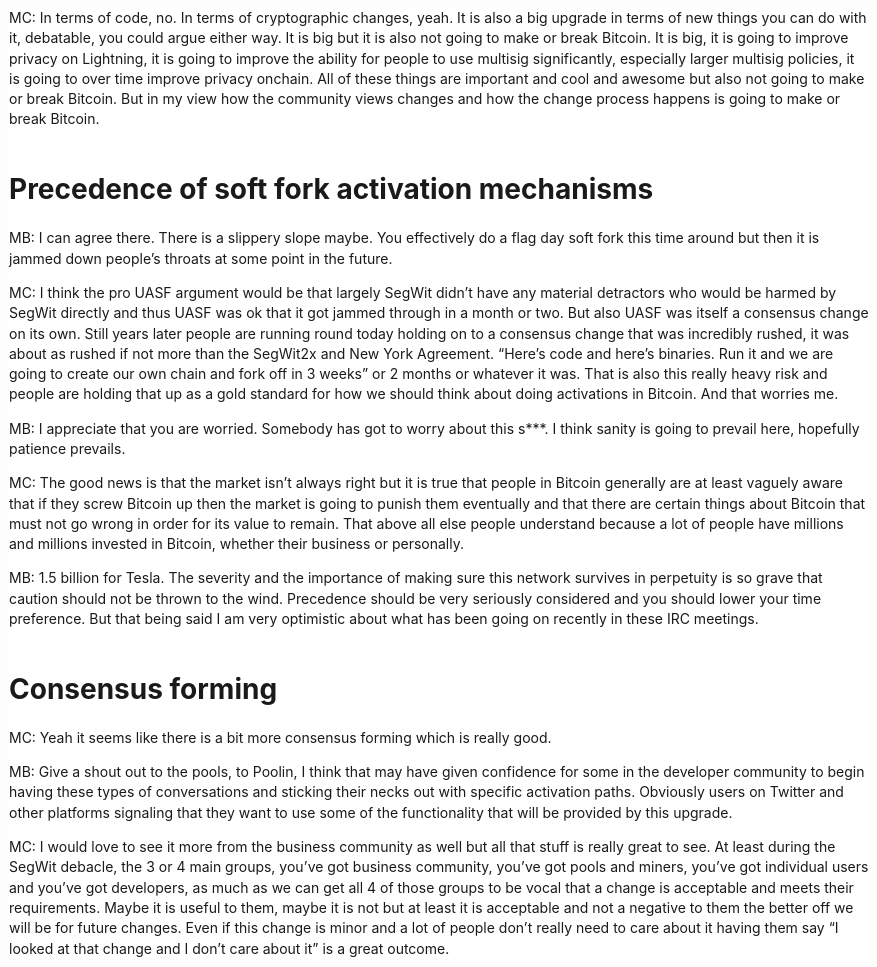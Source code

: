 MC: In terms of code, no. In terms of cryptographic changes, yeah. It is also a big upgrade in terms of new things you can do with it, debatable, you could argue either way. It is big but it is also not going to make or break Bitcoin. It is big, it is going to improve privacy on Lightning, it is going to improve the ability for people to use multisig significantly, especially larger multisig policies, it is going to over time improve privacy onchain. All of these things are important and cool and awesome but also not going to make or break Bitcoin. But in my view how the community views changes and how the change process happens is going to make or break Bitcoin.

# Precedence of soft fork activation mechanisms

MB: I can agree there. There is a slippery slope maybe. You effectively do a flag day soft fork this time around but then it is jammed down people’s throats at some point in the future.

MC: I think the pro UASF argument would be that largely SegWit didn’t have any material detractors who would be harmed by SegWit directly and thus UASF was ok that it got jammed through in a month or two. But also UASF was itself a consensus change on its own. Still years later people are running round today holding on to a consensus change that was incredibly rushed, it was about as rushed if not more than the SegWit2x and New York Agreement. “Here’s code and here’s binaries. Run it and we are going to create our own chain and fork off in 3 weeks” or 2 months or whatever it was. That is also this really heavy risk and people are holding that up as a gold standard for how we should think about doing activations in Bitcoin. And that worries me.

MB: I appreciate that you are worried. Somebody has got to worry about this s\*\*\*. I think sanity is going to prevail here, hopefully patience prevails.

MC: The good news is that the market isn’t always right but it is true that people in Bitcoin generally are at least vaguely aware that if they screw Bitcoin up then the market is going to punish them eventually and that there are certain things about Bitcoin that must not go wrong in order for its value to remain. That above all else people understand because a lot of people have millions and millions invested in Bitcoin, whether their business or personally.

MB: 1.5 billion for Tesla. The severity and the importance of making sure this network survives in perpetuity is so grave that caution should not be thrown to the wind. Precedence should be very seriously considered and you should lower your time preference. But that being said I am very optimistic about what has been going on recently in these IRC meetings.

# Consensus forming

MC: Yeah it seems like there is a bit more consensus forming which is really good.

MB: Give a shout out to the pools, to Poolin, I think that may have given confidence for some in the developer community to begin having these types of conversations and sticking their necks out with specific activation paths. Obviously users on Twitter and other platforms signaling that they want to use some of the functionality that will be provided by this upgrade.

MC: I would love to see it more from the business community as well but all that stuff is really great to see. At least during the SegWit debacle, the 3 or 4 main groups, you’ve got business community, you’ve got pools and miners, you’ve got individual users and you’ve got developers, as much as we can get all 4 of those groups to be vocal that a change is acceptable and meets their requirements. Maybe it is useful to them, maybe it is not but at least it is acceptable and not a negative to them the better off we will be for future changes. Even if this change is minor and a lot of people don’t really need to care about it having them say “I looked at that change and I don’t care about it” is a great outcome.
